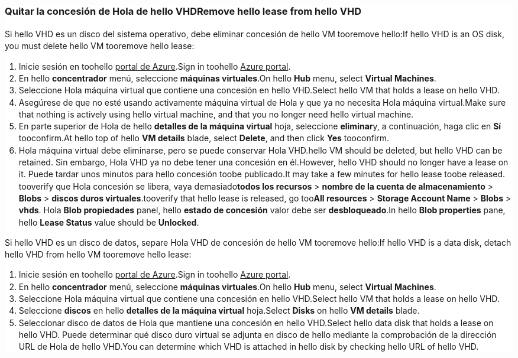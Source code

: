### <a name="remove-hello-lease-from-hello-vhd"></a><span data-ttu-id="6c402-176">Quitar la concesión de Hola de hello VHD</span><span class="sxs-lookup"><span data-stu-id="6c402-176">Remove hello lease from hello VHD</span></span>
<span data-ttu-id="6c402-177">Si hello VHD es un disco del sistema operativo, debe eliminar concesión de hello VM tooremove hello:</span><span class="sxs-lookup"><span data-stu-id="6c402-177">If hello VHD is an OS disk, you must delete hello VM tooremove hello lease:</span></span>

1. <span data-ttu-id="6c402-178">Inicie sesión en toohello [portal de Azure](https://portal.azure.com).</span><span class="sxs-lookup"><span data-stu-id="6c402-178">Sign in toohello [Azure portal](https://portal.azure.com).</span></span>
2. <span data-ttu-id="6c402-179">En hello **concentrador** menú, seleccione **máquinas virtuales**.</span><span class="sxs-lookup"><span data-stu-id="6c402-179">On hello **Hub** menu, select **Virtual Machines**.</span></span>
3. <span data-ttu-id="6c402-180">Seleccione Hola máquina virtual que contiene una concesión en hello VHD.</span><span class="sxs-lookup"><span data-stu-id="6c402-180">Select hello VM that holds a lease on hello VHD.</span></span>
4. <span data-ttu-id="6c402-181">Asegúrese de que no esté usando activamente máquina virtual de Hola y que ya no necesita Hola máquina virtual.</span><span class="sxs-lookup"><span data-stu-id="6c402-181">Make sure that nothing is actively using hello virtual machine, and that you no longer need hello virtual machine.</span></span>
5. <span data-ttu-id="6c402-182">En parte superior de Hola de hello **detalles de la máquina virtual** hoja, seleccione **eliminar**y, a continuación, haga clic en **Sí** tooconfirm.</span><span class="sxs-lookup"><span data-stu-id="6c402-182">At hello top of hello **VM details** blade, select **Delete**, and then click **Yes** tooconfirm.</span></span>
6. <span data-ttu-id="6c402-183">Hola máquina virtual debe eliminarse, pero se puede conservar Hola VHD.</span><span class="sxs-lookup"><span data-stu-id="6c402-183">hello VM should be deleted, but hello VHD can be retained.</span></span> <span data-ttu-id="6c402-184">Sin embargo, Hola VHD ya no debe tener una concesión en él.</span><span class="sxs-lookup"><span data-stu-id="6c402-184">However, hello VHD should no longer have a lease on it.</span></span> <span data-ttu-id="6c402-185">Puede tardar unos minutos para hello concesión toobe publicado.</span><span class="sxs-lookup"><span data-stu-id="6c402-185">It may take a few minutes for hello lease toobe released.</span></span> <span data-ttu-id="6c402-186">tooverify que Hola concesión se libera, vaya demasiado**todos los recursos** > **nombre de la cuenta de almacenamiento** > **Blobs**  >  **discos duros virtuales**.</span><span class="sxs-lookup"><span data-stu-id="6c402-186">tooverify that hello lease is released, go too**All resources** > **Storage Account Name** > **Blobs** > **vhds**.</span></span> <span data-ttu-id="6c402-187">Hola **Blob propiedades** panel, hello **estado de concesión** valor debe ser **desbloqueado**.</span><span class="sxs-lookup"><span data-stu-id="6c402-187">In hello **Blob properties** pane, hello **Lease Status** value should be **Unlocked**.</span></span>

<span data-ttu-id="6c402-188">Si hello VHD es un disco de datos, separe Hola VHD de concesión de hello VM tooremove hello:</span><span class="sxs-lookup"><span data-stu-id="6c402-188">If hello VHD is a data disk, detach hello VHD from hello VM tooremove hello lease:</span></span>

1. <span data-ttu-id="6c402-189">Inicie sesión en toohello [portal de Azure](https://portal.azure.com).</span><span class="sxs-lookup"><span data-stu-id="6c402-189">Sign in toohello [Azure portal](https://portal.azure.com).</span></span>
2. <span data-ttu-id="6c402-190">En hello **concentrador** menú, seleccione **máquinas virtuales**.</span><span class="sxs-lookup"><span data-stu-id="6c402-190">On hello **Hub** menu, select **Virtual Machines**.</span></span>
3. <span data-ttu-id="6c402-191">Seleccione Hola máquina virtual que contiene una concesión en hello VHD.</span><span class="sxs-lookup"><span data-stu-id="6c402-191">Select hello VM that holds a lease on hello VHD.</span></span>
4. <span data-ttu-id="6c402-192">Seleccione **discos** en hello **detalles de la máquina virtual** hoja.</span><span class="sxs-lookup"><span data-stu-id="6c402-192">Select **Disks** on hello **VM details** blade.</span></span>
5. <span data-ttu-id="6c402-193">Seleccionar disco de datos de Hola que mantiene una concesión en hello VHD.</span><span class="sxs-lookup"><span data-stu-id="6c402-193">Select hello data disk that holds a lease on hello VHD.</span></span> <span data-ttu-id="6c402-194">Puede determinar qué disco duro virtual se adjunta en disco de hello mediante la comprobación de la dirección URL de Hola de hello VHD.</span><span class="sxs-lookup"><span data-stu-id="6c402-194">You can determine which VHD is attached in hello disk by checking hello URL of hello VHD.</span></span>